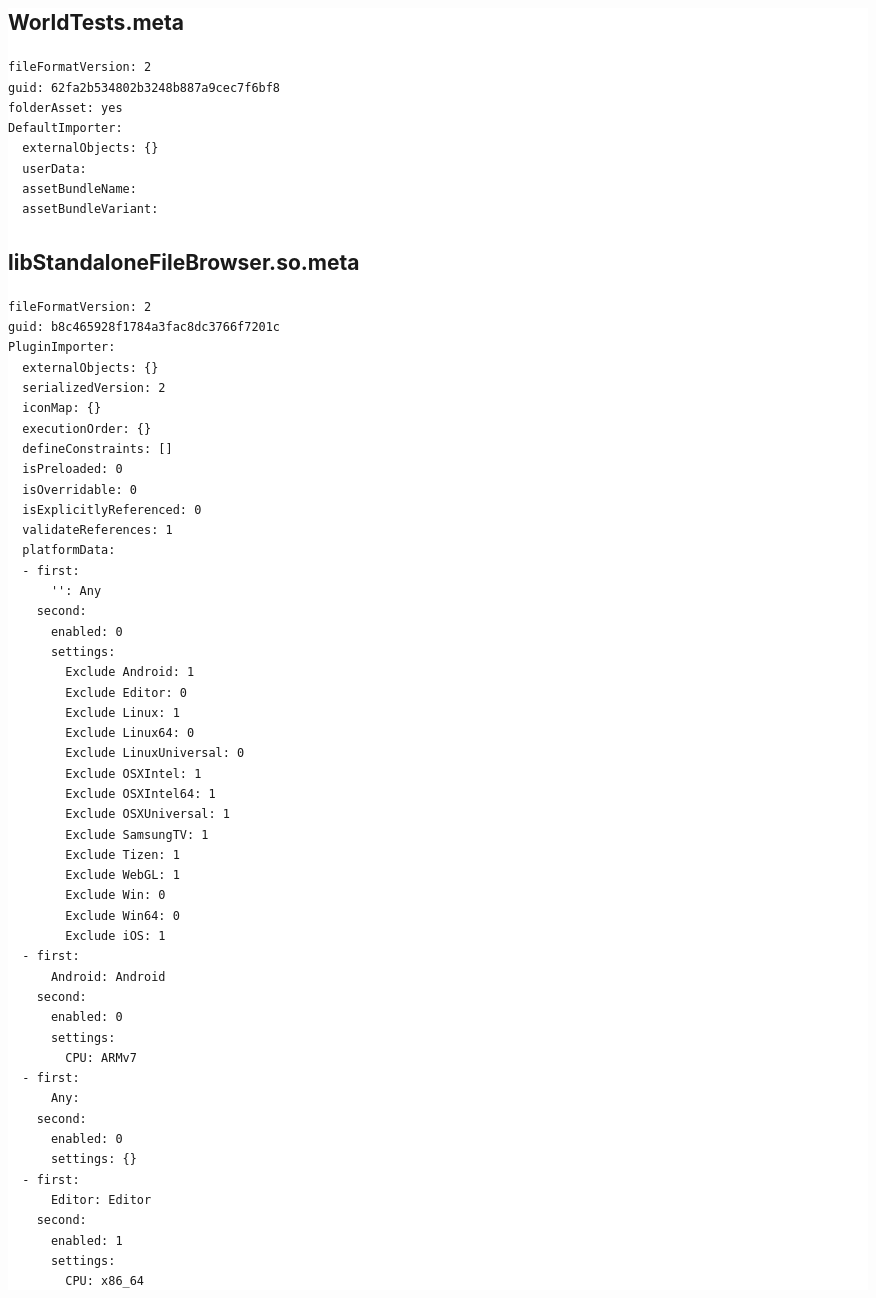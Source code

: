 ## WorldTests.meta
```txt
fileFormatVersion: 2
guid: 62fa2b534802b3248b887a9cec7f6bf8
folderAsset: yes
DefaultImporter:
  externalObjects: {}
  userData: 
  assetBundleName: 
  assetBundleVariant: 
```
## libStandaloneFileBrowser.so.meta
```txt
fileFormatVersion: 2
guid: b8c465928f1784a3fac8dc3766f7201c
PluginImporter:
  externalObjects: {}
  serializedVersion: 2
  iconMap: {}
  executionOrder: {}
  defineConstraints: []
  isPreloaded: 0
  isOverridable: 0
  isExplicitlyReferenced: 0
  validateReferences: 1
  platformData:
  - first:
      '': Any
    second:
      enabled: 0
      settings:
        Exclude Android: 1
        Exclude Editor: 0
        Exclude Linux: 1
        Exclude Linux64: 0
        Exclude LinuxUniversal: 0
        Exclude OSXIntel: 1
        Exclude OSXIntel64: 1
        Exclude OSXUniversal: 1
        Exclude SamsungTV: 1
        Exclude Tizen: 1
        Exclude WebGL: 1
        Exclude Win: 0
        Exclude Win64: 0
        Exclude iOS: 1
  - first:
      Android: Android
    second:
      enabled: 0
      settings:
        CPU: ARMv7
  - first:
      Any: 
    second:
      enabled: 0
      settings: {}
  - first:
      Editor: Editor
    second:
      enabled: 1
      settings:
        CPU: x86_64
```